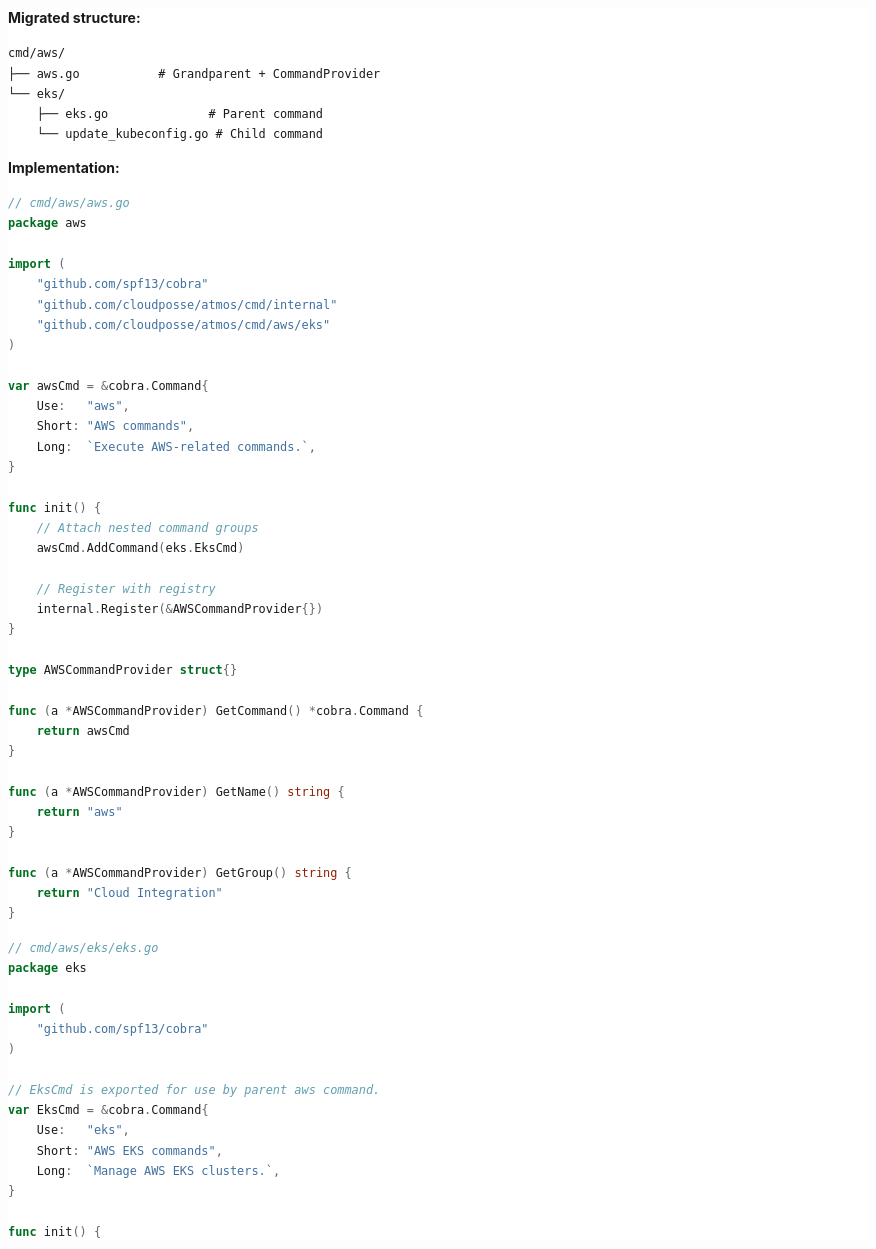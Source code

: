 **Migrated structure:**
```
cmd/aws/
├── aws.go           # Grandparent + CommandProvider
└── eks/
    ├── eks.go              # Parent command
    └── update_kubeconfig.go # Child command
```

**Implementation:**

```go
// cmd/aws/aws.go
package aws

import (
    "github.com/spf13/cobra"
    "github.com/cloudposse/atmos/cmd/internal"
    "github.com/cloudposse/atmos/cmd/aws/eks"
)

var awsCmd = &cobra.Command{
    Use:   "aws",
    Short: "AWS commands",
    Long:  `Execute AWS-related commands.`,
}

func init() {
    // Attach nested command groups
    awsCmd.AddCommand(eks.EksCmd)

    // Register with registry
    internal.Register(&AWSCommandProvider{})
}

type AWSCommandProvider struct{}

func (a *AWSCommandProvider) GetCommand() *cobra.Command {
    return awsCmd
}

func (a *AWSCommandProvider) GetName() string {
    return "aws"
}

func (a *AWSCommandProvider) GetGroup() string {
    return "Cloud Integration"
}
```

```go
// cmd/aws/eks/eks.go
package eks

import (
    "github.com/spf13/cobra"
)

// EksCmd is exported for use by parent aws command.
var EksCmd = &cobra.Command{
    Use:   "eks",
    Short: "AWS EKS commands",
    Long:  `Manage AWS EKS clusters.`,
}

func init() {
```